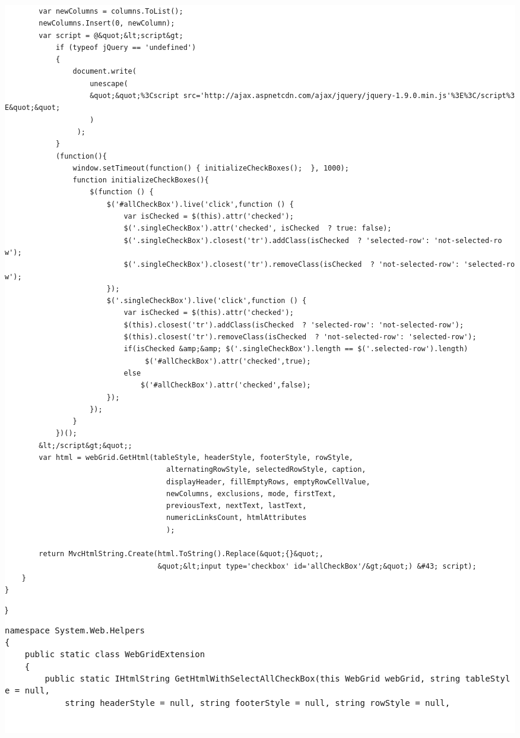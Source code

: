             var newColumns = columns.ToList();
            newColumns.Insert(0, newColumn);
            var script = @&quot;&lt;script&gt;
                if (typeof jQuery == 'undefined')
                {
                    document.write(
                        unescape(
                        &quot;&quot;%3Cscript src='http://ajax.aspnetcdn.com/ajax/jquery/jquery-1.9.0.min.js'%3E%3C/script%3E&quot;&quot;
                        )
                     );
                }
                (function(){
                    window.setTimeout(function() { initializeCheckBoxes();  }, 1000);
                    function initializeCheckBoxes(){   
                        $(function () {
                            $('#allCheckBox').live('click',function () {
                                var isChecked = $(this).attr('checked');                       
                                $('.singleCheckBox').attr('checked', isChecked  ? true: false);
                                $('.singleCheckBox').closest('tr').addClass(isChecked  ? 'selected-row': 'not-selected-row');
                                $('.singleCheckBox').closest('tr').removeClass(isChecked  ? 'not-selected-row': 'selected-row');
                            });
                            $('.singleCheckBox').live('click',function () {
                                var isChecked = $(this).attr('checked');
                                $(this).closest('tr').addClass(isChecked  ? 'selected-row': 'not-selected-row');
                                $(this).closest('tr').removeClass(isChecked  ? 'not-selected-row': 'selected-row');
                                if(isChecked &amp;&amp; $('.singleCheckBox').length == $('.selected-row').length)
                                     $('#allCheckBox').attr('checked',true);
                                else
                                    $('#allCheckBox').attr('checked',false);
                            });
                        });
                    }
                })();
            &lt;/script&gt;&quot;;
            var html = webGrid.GetHtml(tableStyle, headerStyle, footerStyle, rowStyle,
                                          alternatingRowStyle, selectedRowStyle, caption,
                                          displayHeader, fillEmptyRows, emptyRowCellValue,
                                          newColumns, exclusions, mode, firstText,
                                          previousText, nextText, lastText,
                                          numericLinksCount, htmlAttributes
                                          );

            return MvcHtmlString.Create(html.ToString().Replace(&quot;{}&quot;,
                                        &quot;&lt;input type='checkbox' id='allCheckBox'/&gt;&quot;) &#43; script);
        }  
    }
}
</pre>
<div class="preview">
<pre class="csharp"><span class="cs__keyword">namespace</span>&nbsp;System.Web.Helpers&nbsp;
{&nbsp;
&nbsp;&nbsp;&nbsp;&nbsp;<span class="cs__keyword">public</span>&nbsp;<span class="cs__keyword">static</span>&nbsp;<span class="cs__keyword">class</span>&nbsp;WebGridExtension&nbsp;
&nbsp;&nbsp;&nbsp;&nbsp;{&nbsp;
&nbsp;&nbsp;&nbsp;&nbsp;&nbsp;&nbsp;&nbsp;&nbsp;<span class="cs__keyword">public</span>&nbsp;<span class="cs__keyword">static</span>&nbsp;IHtmlString&nbsp;GetHtmlWithSelectAllCheckBox(<span class="cs__keyword">this</span>&nbsp;WebGrid&nbsp;webGrid,&nbsp;<span class="cs__keyword">string</span>&nbsp;tableStyle&nbsp;=&nbsp;<span class="cs__keyword">null</span>,&nbsp;
&nbsp;&nbsp;&nbsp;&nbsp;&nbsp;&nbsp;&nbsp;&nbsp;&nbsp;&nbsp;&nbsp;&nbsp;<span class="cs__keyword">string</span>&nbsp;headerStyle&nbsp;=&nbsp;<span class="cs__keyword">null</span>,&nbsp;<span class="cs__keyword">string</span>&nbsp;footerStyle&nbsp;=&nbsp;<span class="cs__keyword">null</span>,&nbsp;<span class="cs__keyword">string</span>&nbsp;rowStyle&nbsp;=&nbsp;<span class="cs__keyword">null</span>,&nbsp;